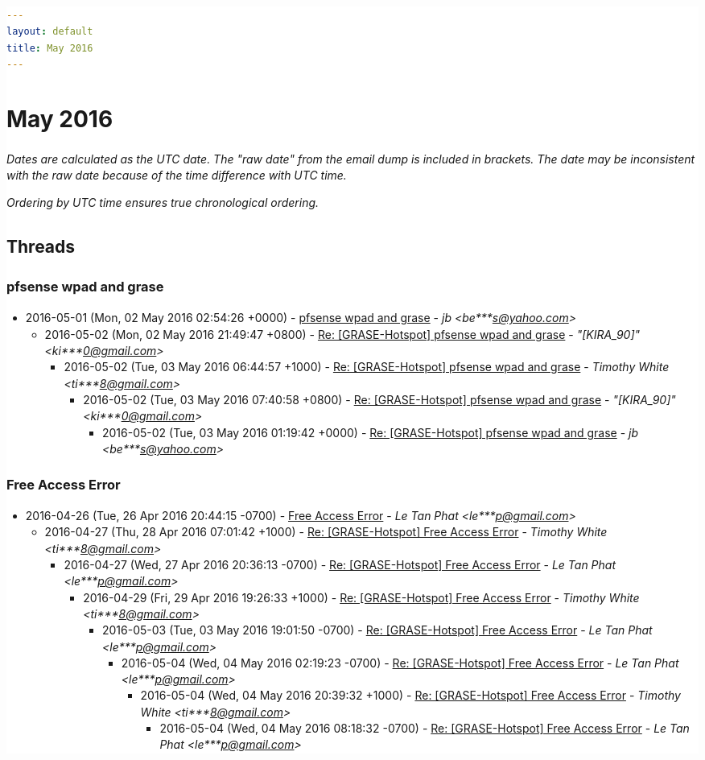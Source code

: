 ```yaml
---
layout: default
title: May 2016
---
```


# May 2016

_Dates are calculated as the UTC date. The "raw date" from the email dump is included in brackets. The date may be inconsistent with the raw date because of the time difference with UTC time._

_Ordering by UTC time ensures true chronological ordering._

## Threads

### pfsense wpad and grase
+ 2016-05-01 (Mon, 02 May 2016 02:54:26 +0000) - [pfsense wpad and grase](/archive/2016/05/9bbf385f5dd6f2d46cd25cf8d3feda666385d9ae86f368678e8065a325dfafd4) - _jb \<be***s@yahoo.com\>_
  + 2016-05-02 (Mon, 02 May 2016 21:49:47 +0800) - [Re: [GRASE-Hotspot] pfsense wpad and grase](/archive/2016/05/9a2e805edacf72866f59e2c6d45bf64536857b726a65e578112b85b58ca53729) - _"[KIRA_90]" \<ki***0@gmail.com\>_
    + 2016-05-02 (Tue, 03 May 2016 06:44:57 +1000) - [Re: [GRASE-Hotspot] pfsense wpad and grase](/archive/2016/05/919d4447d7aac6ba57d9cb0db82bfe006c7fe58bafdc6506efb1f9ca987684a1) - _Timothy White \<ti***8@gmail.com\>_
      + 2016-05-02 (Tue, 03 May 2016 07:40:58 +0800) - [Re: [GRASE-Hotspot] pfsense wpad and grase](/archive/2016/05/8fb1a5dda0a4801950bcc332cf93de98a2fb01751ed1a1fa7097dd9101249374) - _"[KIRA_90]" \<ki***0@gmail.com\>_
        + 2016-05-02 (Tue, 03 May 2016 01:19:42 +0000) - [Re: [GRASE-Hotspot] pfsense wpad and grase](/archive/2016/05/418790abb6fcbb1444a1131edfac4ca091803d553205be35fc76918d6dda8260) - _jb \<be***s@yahoo.com\>_

### Free Access Error
+ 2016-04-26 (Tue, 26 Apr 2016 20:44:15 -0700) - [Free Access Error](/archive/2016/04/0da29fc0b3478a31ea47138680c49ae8f25f2b1f100ec5f39dbfddb32fa2143c) - _Le Tan Phat \<le***p@gmail.com\>_
  + 2016-04-27 (Thu, 28 Apr 2016 07:01:42 +1000) - [Re: [GRASE-Hotspot] Free Access Error](/archive/2016/04/b35fb17b736b4bc414ab1acaaa7864931347305b58b7a07f699c2c5798f9d7dc) - _Timothy White \<ti***8@gmail.com\>_
    + 2016-04-27 (Wed, 27 Apr 2016 20:36:13 -0700) - [Re: [GRASE-Hotspot] Free Access Error](/archive/2016/04/43d8d322d2714979bb898d4b289fc1c8717ea40c659d541aab3813d10ff21222) - _Le Tan Phat \<le***p@gmail.com\>_
      + 2016-04-29 (Fri, 29 Apr 2016 19:26:33 +1000) - [Re: [GRASE-Hotspot] Free Access Error](/archive/2016/04/b794ed1addd4ed4a0b08c3f7a253318e0de794b748468806d1b5b63321dec91e) - _Timothy White \<ti***8@gmail.com\>_
        + 2016-05-03 (Tue, 03 May 2016 19:01:50 -0700) - [Re: [GRASE-Hotspot] Free Access Error](/archive/2016/05/a616b157877161d5e42de53b5e4db64159716700b8ad196aaf0d9e358670b6fb) - _Le Tan Phat \<le***p@gmail.com\>_
          + 2016-05-04 (Wed, 04 May 2016 02:19:23 -0700) - [Re: [GRASE-Hotspot] Free Access Error](/archive/2016/05/d28505480552d52bad474f9524990e29ff2c8d9ca0e8063fa008fa63bd3d28ba) - _Le Tan Phat \<le***p@gmail.com\>_
            + 2016-05-04 (Wed, 04 May 2016 20:39:32 +1000) - [Re: [GRASE-Hotspot] Free Access Error](/archive/2016/05/c9d9747ac7f60ee55f0b483a9d52fb40c48f3e1beaa077c0aebd91ded5b018e8) - _Timothy White \<ti***8@gmail.com\>_
              + 2016-05-04 (Wed, 04 May 2016 08:18:32 -0700) - [Re: [GRASE-Hotspot] Free Access Error](/archive/2016/05/39b6032b016fcf84ee65f9aea7e0a7449567da06fa607c41adf8686e63846975) - _Le Tan Phat \<le***p@gmail.com\>_
